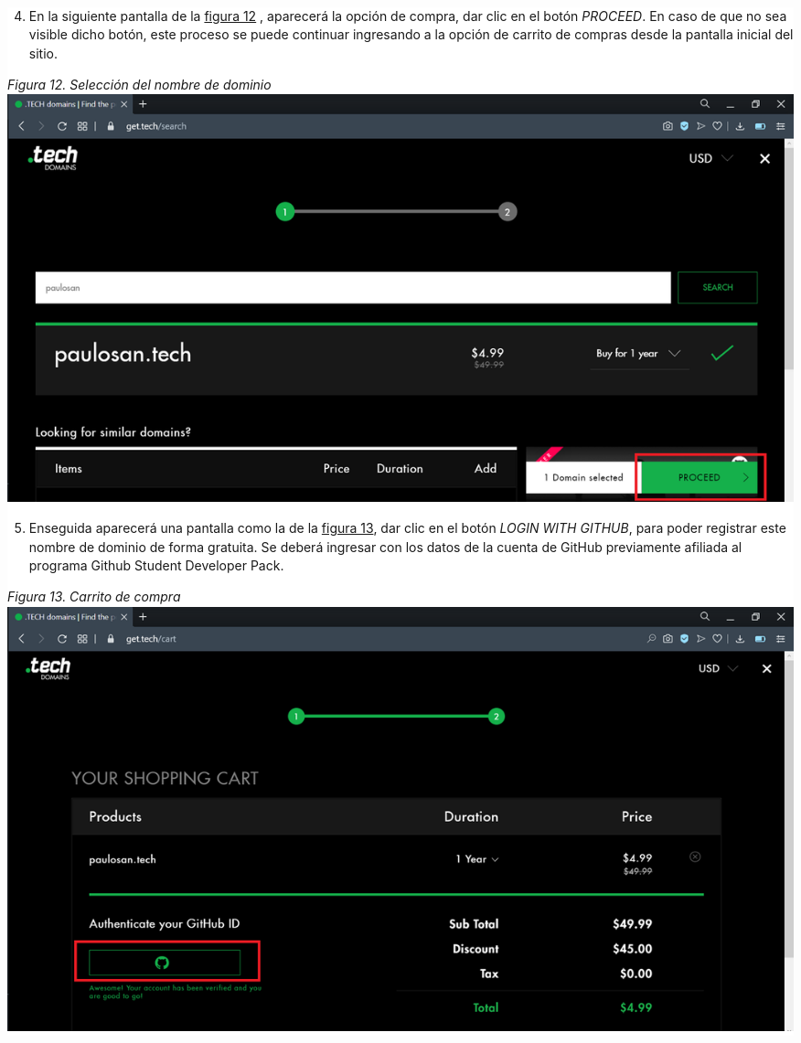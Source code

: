 4.  En la siguiente pantalla de la [figura 12](#domain_name_selection) , aparecerá la opción de compra, dar clic en el botón *PROCEED*.
    En caso de que no sea visible dicho botón, este proceso se puede continuar ingresando a la opción de carrito de compras desde la pantalla inicial del sitio.

<a name="domain_name_selection">*Figura 12. Selección del nombre de dominio*</a>
![Selección del nombre de dominio](images/b_03_2.png)

5.  Enseguida aparecerá una pantalla como la de la [figura 13](#shopping), dar clic en el botón *LOGIN WITH GITHUB*, para poder registrar este nombre de dominio de forma gratuita.
    Se deberá ingresar con los datos de la cuenta de GitHub previamente afiliada al programa Github Student Developer Pack.

<a name="shopping">*Figura 13. Carrito de compra*</a>
![Carrito de compra](images/b_04_2.png)
